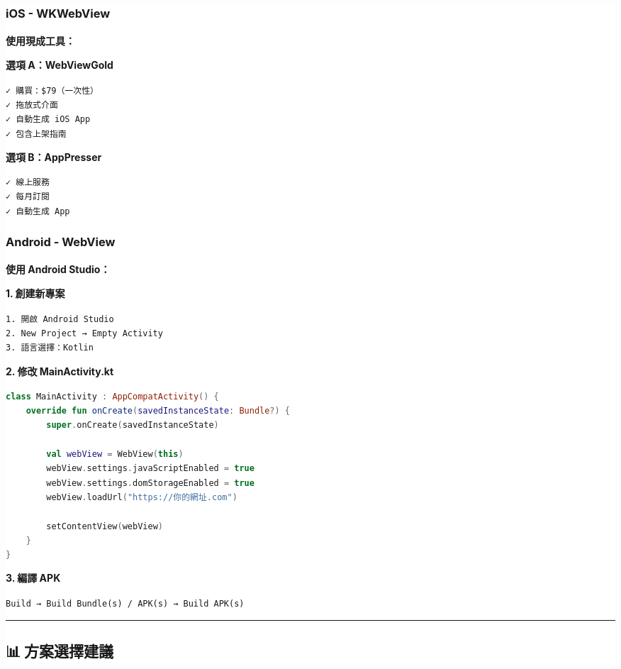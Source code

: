 ### iOS - WKWebView

**使用現成工具：**

**選項 A：WebViewGold**
```
✓ 購買：$79（一次性）
✓ 拖放式介面
✓ 自動生成 iOS App
✓ 包含上架指南
```

**選項 B：AppPresser**
```
✓ 線上服務
✓ 每月訂閱
✓ 自動生成 App
```

### Android - WebView

**使用 Android Studio：**

**1. 創建新專案**
```
1. 開啟 Android Studio
2. New Project → Empty Activity
3. 語言選擇：Kotlin
```

**2. 修改 MainActivity.kt**
```kotlin
class MainActivity : AppCompatActivity() {
    override fun onCreate(savedInstanceState: Bundle?) {
        super.onCreate(savedInstanceState)
        
        val webView = WebView(this)
        webView.settings.javaScriptEnabled = true
        webView.settings.domStorageEnabled = true
        webView.loadUrl("https://你的網址.com")
        
        setContentView(webView)
    }
}
```

**3. 編譯 APK**
```
Build → Build Bundle(s) / APK(s) → Build APK(s)
```

---

## 📊 方案選擇建議
